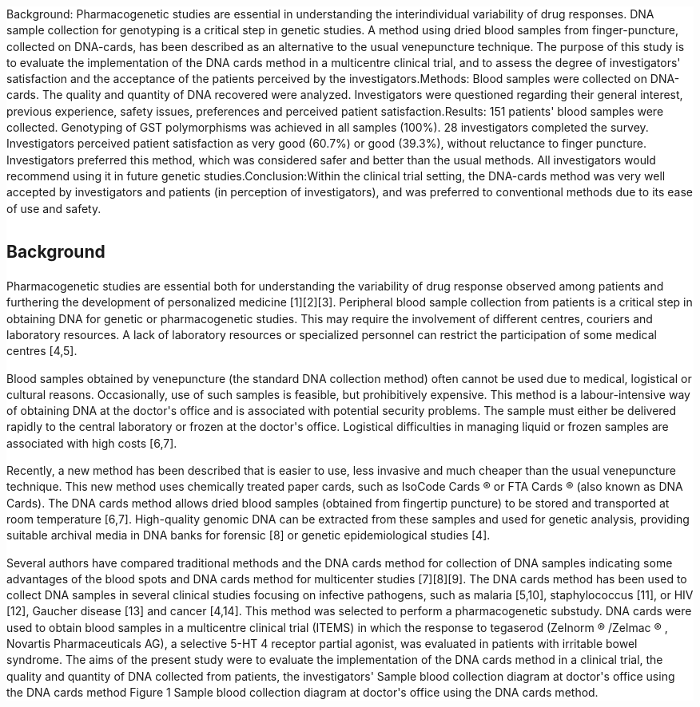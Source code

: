 Background: Pharmacogenetic studies are essential in understanding the interindividual variability of drug responses. DNA sample collection for genotyping is a critical step in genetic studies. A method using dried blood samples from finger-puncture, collected on DNA-cards, has been described as an alternative to the usual venepuncture technique. The purpose of this study is to evaluate the implementation of the DNA cards method in a multicentre clinical trial, and to assess the degree of investigators' satisfaction and the acceptance of the patients perceived by the investigators.Methods: Blood samples were collected on DNA-cards. The quality and quantity of DNA recovered were analyzed. Investigators were questioned regarding their general interest, previous experience, safety issues, preferences and perceived patient satisfaction.Results: 151 patients' blood samples were collected. Genotyping of GST polymorphisms was achieved in all samples (100%). 28 investigators completed the survey. Investigators perceived patient satisfaction as very good (60.7%) or good (39.3%), without reluctance to finger puncture. Investigators preferred this method, which was considered safer and better than the usual methods. All investigators would recommend using it in future genetic studies.Conclusion:Within the clinical trial setting, the DNA-cards method was very well accepted by investigators and patients (in perception of investigators), and was preferred to conventional methods due to its ease of use and safety.

## Background

Pharmacogenetic studies are essential both for understanding the variability of drug response observed among patients and furthering the development of personalized medicine [1][2][3]. Peripheral blood sample collection from patients is a critical step in obtaining DNA for genetic or pharmacogenetic studies. This may require the involvement of different centres, couriers and laboratory resources. A lack of laboratory resources or specialized personnel can restrict the participation of some medical centres [4,5].

Blood samples obtained by venepuncture (the standard DNA collection method) often cannot be used due to medical, logistical or cultural reasons. Occasionally, use of such samples is feasible, but prohibitively expensive. This method is a labour-intensive way of obtaining DNA at the doctor's office and is associated with potential security problems. The sample must either be delivered rapidly to the central laboratory or frozen at the doctor's office. Logistical difficulties in managing liquid or frozen samples are associated with high costs [6,7].

Recently, a new method has been described that is easier to use, less invasive and much cheaper than the usual venepuncture technique. This new method uses chemically treated paper cards, such as IsoCode Cards ® or FTA Cards ® (also known as DNA Cards). The DNA cards method allows dried blood samples (obtained from fingertip puncture) to be stored and transported at room temperature [6,7]. High-quality genomic DNA can be extracted from these samples and used for genetic analysis, providing suitable archival media in DNA banks for forensic [8] or genetic epidemiological studies [4].

Several authors have compared traditional methods and the DNA cards method for collection of DNA samples indicating some advantages of the blood spots and DNA cards method for multicenter studies [7][8][9]. The DNA cards method has been used to collect DNA samples in several clinical studies focusing on infective pathogens, such as malaria [5,10], staphylococcus [11], or HIV [12], Gaucher disease [13] and cancer [4,14]. This method was selected to perform a pharmacogenetic substudy. DNA cards were used to obtain blood samples in a multicentre clinical trial (ITEMS) in which the response to tegaserod (Zelnorm ® /Zelmac ® , Novartis Pharmaceuticals AG), a selective 5-HT 4 receptor partial agonist, was evaluated in patients with irritable bowel syndrome. The aims of the present study were to evaluate the implementation of the DNA cards method in a clinical trial, the quality and quantity of DNA collected from patients, the investigators' Sample blood collection diagram at doctor's office using the DNA cards method Figure 1 Sample blood collection diagram at doctor's office using the DNA cards method. 
